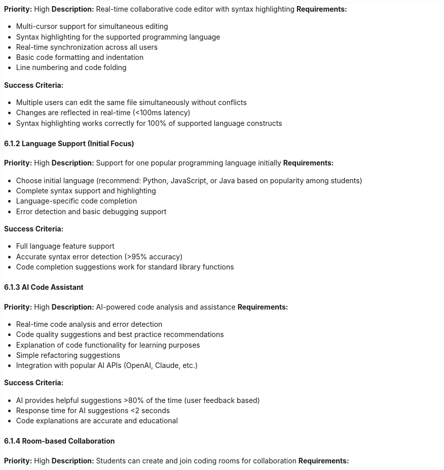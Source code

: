 **Priority:** High
**Description:** Real-time collaborative code editor with syntax highlighting
**Requirements:**

- Multi-cursor support for simultaneous editing
- Syntax highlighting for the supported programming language
- Real-time synchronization across all users
- Basic code formatting and indentation
- Line numbering and code folding

**Success Criteria:**

- Multiple users can edit the same file simultaneously without conflicts
- Changes are reflected in real-time (<100ms latency)
- Syntax highlighting works correctly for 100% of supported language constructs

#### 6.1.2 Language Support (Initial Focus)

**Priority:** High
**Description:** Support for one popular programming language initially
**Requirements:**

- Choose initial language (recommend: Python, JavaScript, or Java based on popularity among students)
- Complete syntax support and highlighting
- Language-specific code completion
- Error detection and basic debugging support

**Success Criteria:**

- Full language feature support
- Accurate syntax error detection (>95% accuracy)
- Code completion suggestions work for standard library functions

#### 6.1.3 AI Code Assistant

**Priority:** High
**Description:** AI-powered code analysis and assistance
**Requirements:**

- Real-time code analysis and error detection
- Code quality suggestions and best practice recommendations
- Explanation of code functionality for learning purposes
- Simple refactoring suggestions
- Integration with popular AI APIs (OpenAI, Claude, etc.)

**Success Criteria:**

- AI provides helpful suggestions >80% of the time (user feedback based)
- Response time for AI suggestions <2 seconds
- Code explanations are accurate and educational

#### 6.1.4 Room-based Collaboration

**Priority:** High
**Description:** Students can create and join coding rooms for collaboration
**Requirements:**
